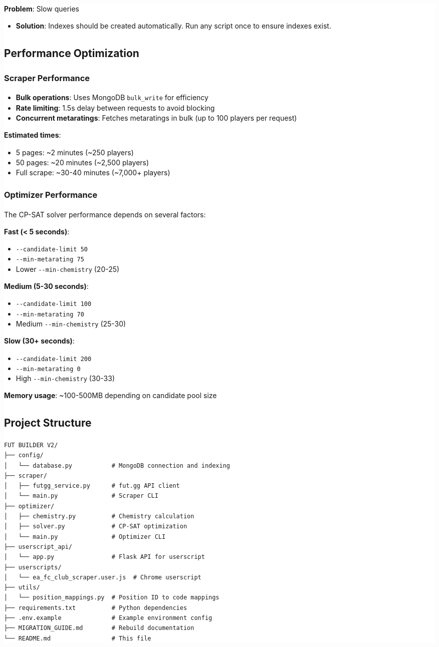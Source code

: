 **Problem**: Slow queries
- **Solution**: Indexes should be created automatically. Run any script once to ensure indexes exist.

## Performance Optimization

### Scraper Performance

- **Bulk operations**: Uses MongoDB `bulk_write` for efficiency
- **Rate limiting**: 1.5s delay between requests to avoid blocking
- **Concurrent metaratings**: Fetches metaratings in bulk (up to 100 players per request)

**Estimated times**:
- 5 pages: ~2 minutes (~250 players)
- 50 pages: ~20 minutes (~2,500 players)
- Full scrape: ~30-40 minutes (~7,000+ players)

### Optimizer Performance

The CP-SAT solver performance depends on several factors:

**Fast (< 5 seconds)**:
- `--candidate-limit 50`
- `--min-metarating 75`
- Lower `--min-chemistry` (20-25)

**Medium (5-30 seconds)**:
- `--candidate-limit 100`
- `--min-metarating 70`
- Medium `--min-chemistry` (25-30)

**Slow (30+ seconds)**:
- `--candidate-limit 200`
- `--min-metarating 0`
- High `--min-chemistry` (30-33)

**Memory usage**: ~100-500MB depending on candidate pool size

## Project Structure

```
FUT BUILDER V2/
├── config/
│   └── database.py           # MongoDB connection and indexing
├── scraper/
│   ├── futgg_service.py      # fut.gg API client
│   └── main.py               # Scraper CLI
├── optimizer/
│   ├── chemistry.py          # Chemistry calculation
│   ├── solver.py             # CP-SAT optimization
│   └── main.py               # Optimizer CLI
├── userscript_api/
│   └── app.py                # Flask API for userscript
├── userscripts/
│   └── ea_fc_club_scraper.user.js  # Chrome userscript
├── utils/
│   └── position_mappings.py  # Position ID to code mappings
├── requirements.txt          # Python dependencies
├── .env.example              # Example environment config
├── MIGRATION_GUIDE.md        # Rebuild documentation
└── README.md                 # This file
```
